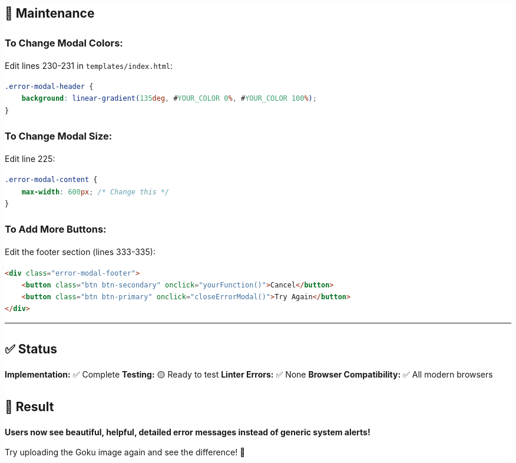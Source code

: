## 🔧 Maintenance

### To Change Modal Colors:
Edit lines 230-231 in `templates/index.html`:
```css
.error-modal-header {
    background: linear-gradient(135deg, #YOUR_COLOR 0%, #YOUR_COLOR 100%);
}
```

### To Change Modal Size:
Edit line 225:
```css
.error-modal-content {
    max-width: 600px; /* Change this */
}
```

### To Add More Buttons:
Edit the footer section (lines 333-335):
```html
<div class="error-modal-footer">
    <button class="btn btn-secondary" onclick="yourFunction()">Cancel</button>
    <button class="btn btn-primary" onclick="closeErrorModal()">Try Again</button>
</div>
```

---

## ✅ Status

**Implementation:** ✅ Complete
**Testing:** 🟡 Ready to test
**Linter Errors:** ✅ None
**Browser Compatibility:** ✅ All modern browsers

## 🎉 Result

**Users now see beautiful, helpful, detailed error messages instead of generic system alerts!**

Try uploading the Goku image again and see the difference! 🚀

